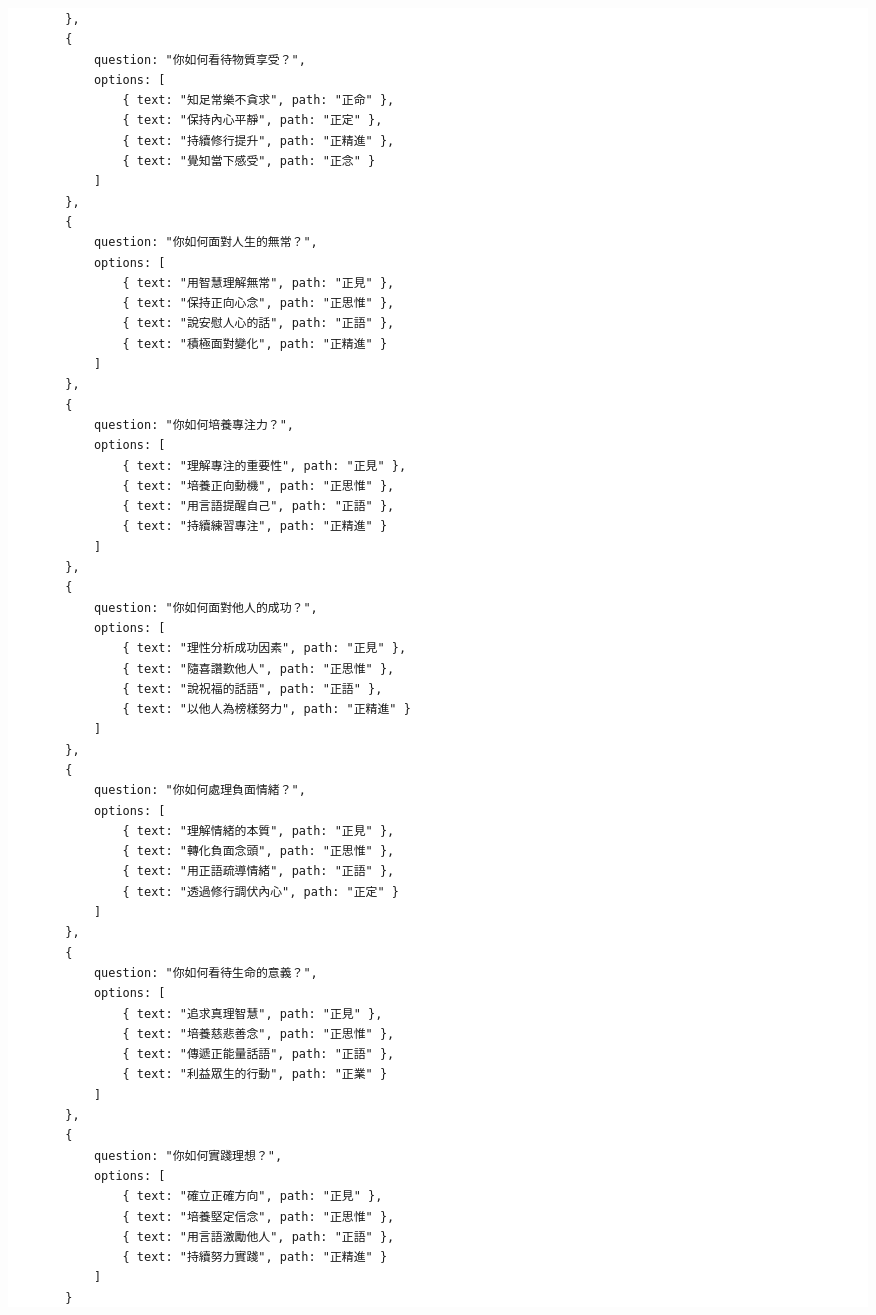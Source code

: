             },
            {
                question: "你如何看待物質享受？",
                options: [
                    { text: "知足常樂不貪求", path: "正命" },
                    { text: "保持內心平靜", path: "正定" },
                    { text: "持續修行提升", path: "正精進" },
                    { text: "覺知當下感受", path: "正念" }
                ]
            },
            {
                question: "你如何面對人生的無常？",
                options: [
                    { text: "用智慧理解無常", path: "正見" },
                    { text: "保持正向心念", path: "正思惟" },
                    { text: "說安慰人心的話", path: "正語" },
                    { text: "積極面對變化", path: "正精進" }
                ]
            },
            {
                question: "你如何培養專注力？",
                options: [
                    { text: "理解專注的重要性", path: "正見" },
                    { text: "培養正向動機", path: "正思惟" },
                    { text: "用言語提醒自己", path: "正語" },
                    { text: "持續練習專注", path: "正精進" }
                ]
            },
            {
                question: "你如何面對他人的成功？",
                options: [
                    { text: "理性分析成功因素", path: "正見" },
                    { text: "隨喜讚歎他人", path: "正思惟" },
                    { text: "說祝福的話語", path: "正語" },
                    { text: "以他人為榜樣努力", path: "正精進" }
                ]
            },
            {
                question: "你如何處理負面情緒？",
                options: [
                    { text: "理解情緒的本質", path: "正見" },
                    { text: "轉化負面念頭", path: "正思惟" },
                    { text: "用正語疏導情緒", path: "正語" },
                    { text: "透過修行調伏內心", path: "正定" }
                ]
            },
            {
                question: "你如何看待生命的意義？",
                options: [
                    { text: "追求真理智慧", path: "正見" },
                    { text: "培養慈悲善念", path: "正思惟" },
                    { text: "傳遞正能量話語", path: "正語" },
                    { text: "利益眾生的行動", path: "正業" }
                ]
            },
            {
                question: "你如何實踐理想？",
                options: [
                    { text: "確立正確方向", path: "正見" },
                    { text: "培養堅定信念", path: "正思惟" },
                    { text: "用言語激勵他人", path: "正語" },
                    { text: "持續努力實踐", path: "正精進" }
                ]
            }